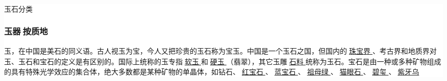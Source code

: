    玉石分类
  </h2>
  <a class="edit-icon j-edit-link" data-edit-dl="2" href="javascript:;" style="display: block;">
  </a>
 </div>
 <div class="anchor-list">
  <a class="lemma-anchor para-title" name="2_1">
  </a>
  <a class="lemma-anchor" name="sub20120_2_1">
  </a>
  <a class="lemma-anchor" name="按质地">
  </a>
  <a class="lemma-anchor" name="2-1">
  </a>
 </div>
 <div class="para-title level-3" label-module="para-title">
  <h3 class="title-text">
   <span class="title-prefix">
    玉器
   </span>
   按质地
  </h3>
 </div>
 <div class="para" label-module="para">
  玉，在中国是美石的同义语。古人视玉为宝，今人又把珍贵的玉石称为宝玉。中国是一个玉石之国，但国内的
  <a href="/item/%E7%8F%A0%E5%AE%9D%E7%95%8C" target="_blank">
   珠宝界
  </a>
  、考古界和地质界对玉、玉石和宝石的定义是有区别的。国际上统称的玉专指
  <a href="/item/%E8%BD%AF%E7%8E%89" target="_blank">
   软玉
  </a>
  和
  <a href="/item/%E7%A1%AC%E7%8E%89" target="_blank">
   硬玉
  </a>
  （翡翠），其它玉雕
  <a href="/item/%E7%9F%B3%E6%96%99" target="_blank">
   石料
  </a>
  统称为玉石。宝石是由一种或多种矿物组成的具有特殊光学效应的集合体，绝大多数都是某种矿物的单晶体，如钻石、
  <a data-lemmaid="24242" href="/item/%E7%BA%A2%E5%AE%9D%E7%9F%B3/24242" target="_blank">
   红宝石
  </a>
  、
  <a href="/item/%E8%93%9D%E5%AE%9D%E7%9F%B3" target="_blank">
   蓝宝石
  </a>
  、
  <a data-lemmaid="231887" href="/item/%E7%A5%96%E6%AF%8D%E7%BB%BF/231887" target="_blank">
   祖母绿
  </a>
  、
  <a href="/item/%E7%8C%AB%E7%9C%BC%E7%9F%B3" target="_blank">
   猫眼石
  </a>
  、
  <a href="/item/%E7%A2%A7%E7%8E%BA" target="_blank">
   碧玺
  </a>
  、
  <a href="/item/%E7%B4%AB%E7%89%99%E4%B9%8C" target="_blank">
   紫牙乌
  </a>
